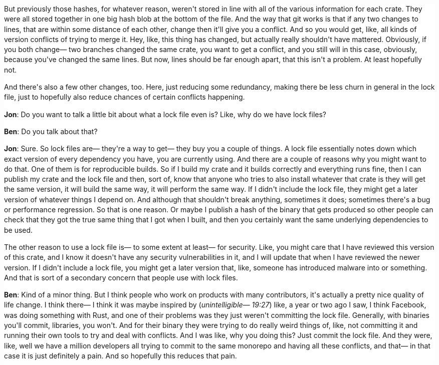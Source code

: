 But previously those hashes, for whatever reason, weren't stored in line
with all of the various information for each crate. They were all stored
together in one big hash blob at the bottom of the file. And the way that
git works is that if any two changes to lines, that are within some distance
of each other, change then it'll give you a conflict. And so you would get,
like, all kinds of version conflicts of trying to merge it. Hey, like, this
thing has changed, but actually really shouldn't have mattered. Obviously,
if you both change— two branches changed the same crate, you want to get a
conflict, and you still will in this case, obviously, because you've changed
the same lines. But now, lines should be far enough apart, that this isn't
a problem. At least hopefully not.

And there's also a few other changes, too. Here, just reducing some redundancy,
making there be less churn in general in the lock file, just to hopefully
also reduce chances of certain conflicts happening.

__Jon__: Do you want to talk a little bit about what a lock file even is? Like,
why do we have lock files?

__Ben__: Do you talk about that?

__Jon__: Sure. So lock files are— they're a way to get— they buy you a
couple of things. A lock file essentially notes down which exact version of
every dependency you have, you are currently using. And there are a couple
of reasons why you might want to do that. One of them is for reproducible
builds. So if I build my crate and it builds correctly and everything runs
fine, then I can publish my crate and the lock file and then, sort of, know
that anyone who tries to also install whatever that crate is they will get the
same version, it will build the same way, it will perform the same way. If
I didn't include the lock file, they might get a later version of whatever
things I depend on. And although that shouldn't break anything, sometimes
it does; sometimes there's a bug or performance regression. So that is one
reason. Or maybe I publish a hash of the binary that gets produced so other
people can check that they got the true same thing that I got when I built,
and then you certainly want the same underlying dependencies to be used.

The other reason to use a lock file is— to some extent at least— for
security. Like, you might care that I have reviewed this version of this
crate, and I know it doesn't have any security vulnerabilities in it,
and I will update that when I have reviewed the newer version. If I didn't
include a lock file, you might get a later version that, like, someone has
introduced malware into or something. And that is sort of a secondary concern
that people use with lock files.

__Ben__: Kind of a minor thing. But I think people who work on products with
many contributors, it's actually a pretty nice quality of life change. I
think there— I think it was maybe inspired by (_unintelligible— 19:27_)
like, a year or two ago I saw, I think Facebook, was doing something with
Rust, and one of their problems was they just weren't committing the lock
file. Generally, with binaries you'll commit, libraries, you won't. And
for their binary they were trying to do really weird things of, like, not
committing it and running their own tools to try and deal with conflicts. And
I was like, why you doing this? Just commit the lock file. And they were,
like, well we have a million developers all trying to commit to the same
monorepo and having all these conflicts, and that— in that case it is just
definitely a pain. And so hopefully this reduces that pain.
